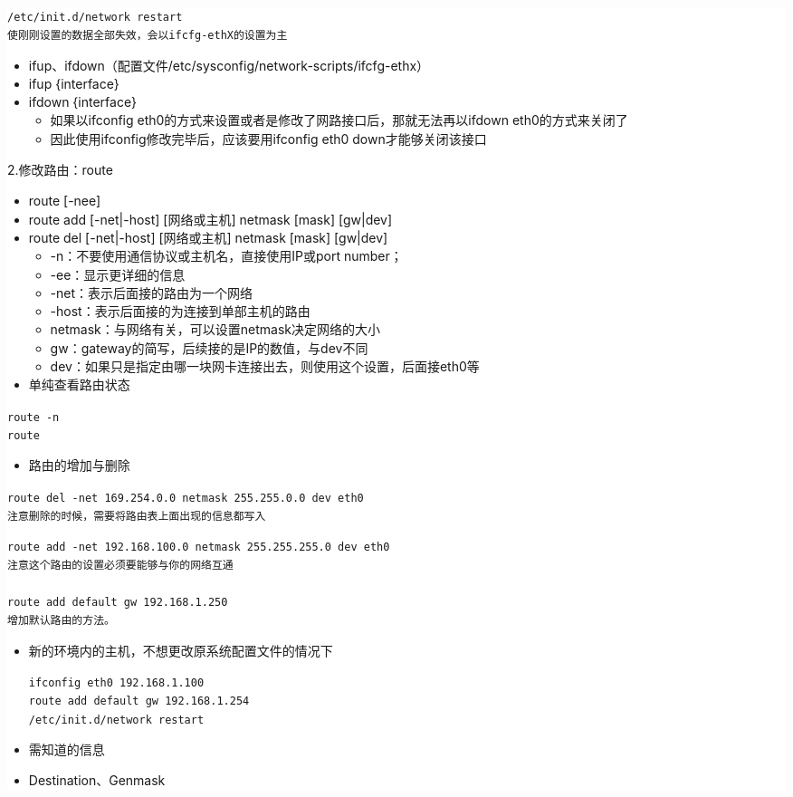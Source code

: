   ```shell
  /etc/init.d/network restart
  使刚刚设置的数据全部失效，会以ifcfg-ethX的设置为主
  ```



+ ifup、ifdown（配置文件/etc/sysconfig/network-scripts/ifcfg-ethx）
+ ifup {interface}
+ ifdown {interface}
  + 如果以ifconfig eth0的方式来设置或者是修改了网路接口后，那就无法再以ifdown eth0的方式来关闭了
  + 因此使用ifconfig修改完毕后，应该要用ifconfig eth0 down才能够关闭该接口



2.修改路由：route

+ route [-nee]
+ route add [-net|-host] [网络或主机] netmask [mask] [gw|dev]
+ route del [-net|-host] [网络或主机] netmask [mask] [gw|dev]
  + -n：不要使用通信协议或主机名，直接使用IP或port number；
  + -ee：显示更详细的信息
  + -net：表示后面接的路由为一个网络
  + -host：表示后面接的为连接到单部主机的路由
  + netmask：与网络有关，可以设置netmask决定网络的大小
  + gw：gateway的简写，后续接的是IP的数值，与dev不同
  + dev：如果只是指定由哪一块网卡连接出去，则使用这个设置，后面接eth0等
+ 单纯查看路由状态

```shell
route -n
route
```

+ 路由的增加与删除

```shell
route del -net 169.254.0.0 netmask 255.255.0.0 dev eth0
注意删除的时候，需要将路由表上面出现的信息都写入
```

```shell
route add -net 192.168.100.0 netmask 255.255.255.0 dev eth0
注意这个路由的设置必须要能够与你的网络互通

route add default gw 192.168.1.250
增加默认路由的方法。
```

+ 新的环境内的主机，不想更改原系统配置文件的情况下

  ```shell
  ifconfig eth0 192.168.1.100
  route add default gw 192.168.1.254
  /etc/init.d/network restart
  ```

+ 需知道的信息
+ Destination、Genmask
  